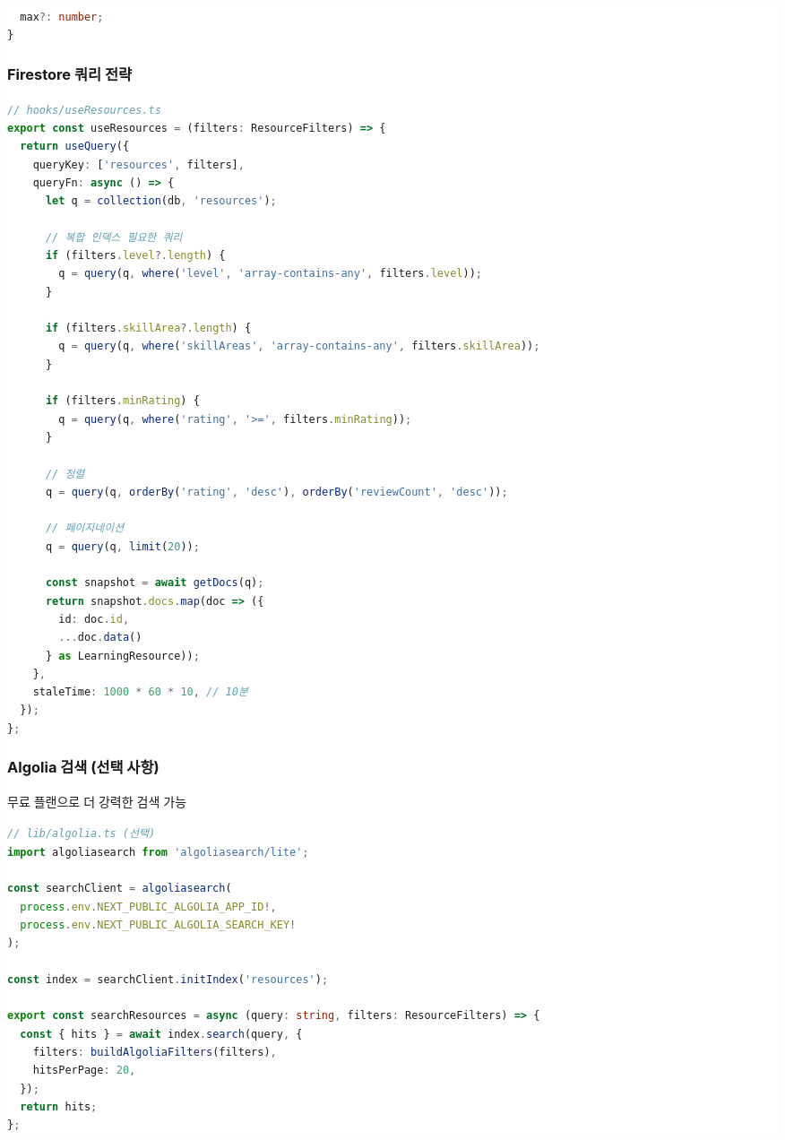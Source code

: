 ```typescript
  max?: number;
}
```

### Firestore 쿼리 전략
```typescript
// hooks/useResources.ts
export const useResources = (filters: ResourceFilters) => {
  return useQuery({
    queryKey: ['resources', filters],
    queryFn: async () => {
      let q = collection(db, 'resources');

      // 복합 인덱스 필요한 쿼리
      if (filters.level?.length) {
        q = query(q, where('level', 'array-contains-any', filters.level));
      }

      if (filters.skillArea?.length) {
        q = query(q, where('skillAreas', 'array-contains-any', filters.skillArea));
      }

      if (filters.minRating) {
        q = query(q, where('rating', '>=', filters.minRating));
      }

      // 정렬
      q = query(q, orderBy('rating', 'desc'), orderBy('reviewCount', 'desc'));

      // 페이지네이션
      q = query(q, limit(20));

      const snapshot = await getDocs(q);
      return snapshot.docs.map(doc => ({
        id: doc.id,
        ...doc.data()
      } as LearningResource));
    },
    staleTime: 1000 * 60 * 10, // 10분
  });
};
```

### Algolia 검색 (선택 사항)
무료 플랜으로 더 강력한 검색 가능
```typescript
// lib/algolia.ts (선택)
import algoliasearch from 'algoliasearch/lite';

const searchClient = algoliasearch(
  process.env.NEXT_PUBLIC_ALGOLIA_APP_ID!,
  process.env.NEXT_PUBLIC_ALGOLIA_SEARCH_KEY!
);

const index = searchClient.initIndex('resources');

export const searchResources = async (query: string, filters: ResourceFilters) => {
  const { hits } = await index.search(query, {
    filters: buildAlgoliaFilters(filters),
    hitsPerPage: 20,
  });
  return hits;
};
```